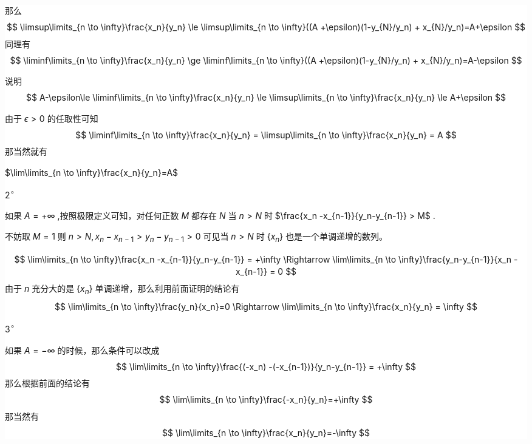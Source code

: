 那么
$$
\limsup\limits_{n \to \infty}\frac{x_n}{y_n} \le 
\limsup\limits_{n \to \infty}((A +\epsilon)(1-y_{N}/y_n) + x_{N}/y_n)=A+\epsilon
$$
同理有
$$
\liminf\limits_{n \to \infty}\frac{x_n}{y_n} \ge 
\liminf\limits_{n \to \infty}((A +\epsilon)(1-y_{N}/y_n) + x_{N}/y_n)=A-\epsilon
$$

说明
$$
A-\epsilon\le \liminf\limits_{n \to \infty}\frac{x_n}{y_n} \le \limsup\limits_{n \to \infty}\frac{x_n}{y_n} \le A+\epsilon
$$

由于 $\epsilon >0$ 的任取性可知
$$
\liminf\limits_{n \to \infty}\frac{x_n}{y_n} = \limsup\limits_{n \to \infty}\frac{x_n}{y_n} = A
$$
那当然就有

 $\lim\limits_{n \to \infty}\frac{x_n}{y_n}=A$ 

 $2^{\circ}$ 

如果 $A=+\infty$ ,按照极限定义可知，对任何正数
 $M$ 都存在 $N$ 当 $n >N$ 时 $\frac{x_n -x_{n-1}}{y_n-y_{n-1}} > M$ .

不妨取 $M =1$ 
则 $n>N,x_n-x_{n-1} > y_n -y_{n-1} >0$ 
可见当 $n >N$ 时 $\{x_n\}$ 也是一个单调递增的数列。

$$
\lim\limits_{n \to \infty}\frac{x_n -x_{n-1}}{y_n-y_{n-1}} = +\infty \Rightarrow
\lim\limits_{n \to \infty}\frac{y_n-y_{n-1}}{x_n -x_{n-1}} = 0
$$
由于 $n$ 充分大的是 $\{x_n\}$ 单调递增，那么利用前面证明的结论有
$$
\lim\limits_{n \to \infty}\frac{y_n}{x_n}=0 \Rightarrow \lim\limits_{n \to \infty}\frac{x_n}{y_n} = \infty
$$

 $3^{\circ}$ 

如果 $A = -\infty$ 的时候，那么条件可以改成
$$
\lim\limits_{n \to \infty}\frac{(-x_n) -(-x_{n-1})}{y_n-y_{n-1}} = +\infty
$$
那么根据前面的结论有
$$
\lim\limits_{n \to \infty}\frac{-x_n}{y_n}=+\infty
$$
那当然有
$$
\lim\limits_{n \to \infty}\frac{x_n}{y_n}=-\infty
$$

